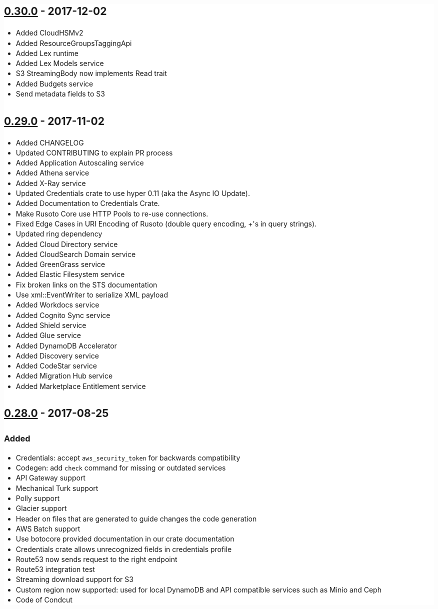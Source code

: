 ## [0.30.0] - 2017-12-02

- Added CloudHSMv2
- Added ResourceGroupsTaggingApi
- Added Lex runtime
- Added Lex Models service
- S3 StreamingBody now implements Read trait
- Added Budgets service
- Send metadata fields to S3

## [0.29.0] - 2017-11-02

- Added CHANGELOG
- Updated CONTRIBUTING to explain PR process
- Added Application Autoscaling service
- Added Athena service
- Added X-Ray service
- Updated Credentials crate to use hyper 0.11 (aka the Async IO Update).
- Added Documentation to Credentials Crate.
- Make Rusoto Core use HTTP Pools to re-use connections.
- Fixed Edge Cases in URI Encoding of Rusoto (double query encoding, +'s in query strings).
- Updated ring dependency
- Added Cloud Directory service
- Added CloudSearch Domain service
- Added GreenGrass service
- Added Elastic Filesystem service
- Fix broken links on the STS documentation
- Use xml::EventWriter to serialize XML payload
- Added Workdocs service
- Added Cognito Sync service
- Added Shield service
- Added Glue service
- Added DynamoDB Accelerator
- Added Discovery service
- Added CodeStar service
- Added Migration Hub service
- Added Marketplace Entitlement service

## [0.28.0] - 2017-08-25

### Added
- Credentials: accept `aws_security_token` for backwards compatibility
- Codegen: add `check` command for missing or outdated services
- API Gateway support
- Mechanical Turk support
- Polly support
- Glacier support
- Header on files that are generated to guide changes the code generation
- AWS Batch support
- Use botocore provided documentation in our crate documentation
- Credentials crate allows unrecognized fields in credentials profile
- Route53 now sends request to the right endpoint
- Route53 integration test
- Streaming download support for S3
- Custom region now supported: used for local DynamoDB and API compatible services such as Minio and Ceph
- Code of Condcut


[Unreleased]: https://github.com/rusoto/rusoto/compare/rusoto-v0.45.0...HEAD
[0.45.0]: https://github.com/rusoto/rusoto/compare/rusoto-v0.44.0...rusoto-v0.45.0
[0.44.0]: https://github.com/rusoto/rusoto/compare/rusoto-v0.43.0...rusoto-v0.44.0
[0.43.0]: https://github.com/rusoto/rusoto/compare/rusoto-v0.43.0-beta.1...rusoto-v0.43.0
[0.43.0-beta.1]: https://github.com/rusoto/rusoto/compare/rusoto-v0.42.0...rusoto-v0.43.0-beta.1
[0.42.0]: https://github.com/rusoto/rusoto/compare/credentials-v0.41.1...rusoto-v0.42.0
[0.41.1]: https://github.com/rusoto/rusoto/compare/rusoto-v0.41.0...credentials-v0.41.1
[0.41.0]: https://github.com/rusoto/rusoto/compare/rusoto-v0.40.0...rusoto-v0.41.0
[0.40.0]: https://github.com/rusoto/rusoto/compare/rusoto-v0.39.0...rusoto-v0.40.0
[0.39.0]: https://github.com/rusoto/rusoto/compare/rusoto-v0.38.0...rusoto-v0.39.0
[0.38.0]: https://github.com/rusoto/rusoto/compare/rusoto-v0.37.0...rusoto-v0.38.0
[0.37.0]: https://github.com/rusoto/rusoto/compare/rusoto-v0.36.0...rusoto-v0.37.0
[0.36.0]: https://github.com/rusoto/rusoto/compare/rusoto-v0.35.0...rusoto-v0.36.0
[0.35.0]: https://github.com/rusoto/rusoto/compare/rusoto-v0.34.0...rusoto-v0.35.0
[0.34.0]: https://github.com/rusoto/rusoto/compare/rusoto-v0.33.1...rusoto-v0.34.0
[0.33.1]: https://github.com/rusoto/rusoto/compare/rusoto-v0.33.0...rusoto-v0.33.1
[0.33.0]: https://github.com/rusoto/rusoto/compare/rusoto-v0.32.0...rusoto-v0.33.0
[0.32.0]: https://github.com/rusoto/rusoto/compare/rusoto-v0.31.0...rusoto-v0.32.0
[0.31.0]: https://github.com/rusoto/rusoto/compare/rusoto-v0.30.0...rusoto-v0.31.0
[0.30.0]: https://github.com/rusoto/rusoto/compare/rusoto-v0.29.0...rusoto-v0.30.0
[0.29.0]: https://github.com/rusoto/rusoto/compare/rusoto-v0.28.0...rusoto-v0.29.0
[0.28.0]: https://github.com/rusoto/rusoto/releases/tag/rusoto-v0.28.0